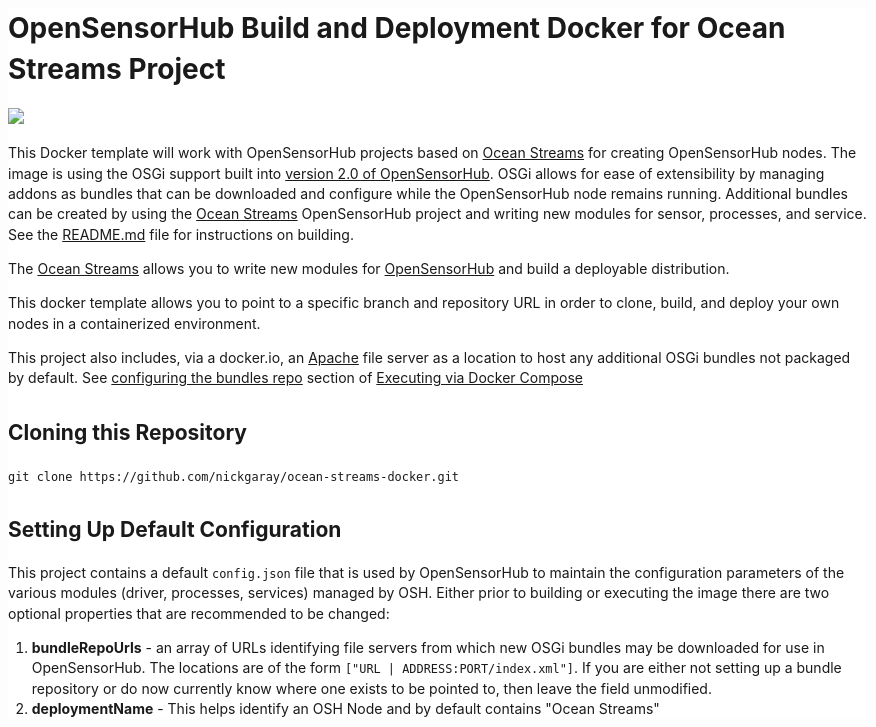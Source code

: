 # OpenSensorHub Build and Deployment Docker for Ocean Streams Project

![](/logo/ocean-streams-docker-nobg.png)

This Docker template will work with OpenSensorHub projects based on
[Ocean Streams](https://github.com/nickgaray/ocean-streams)
for creating OpenSensorHub nodes. The image is using the OSGi support built
into [version 2.0 of OpenSensorHub](https://github.com/opensensorhub/osh-core/tree/v2). OSGi allows for ease of
extensibility by managing addons as bundles that can be downloaded and configure while the OpenSensorHub node remains
running. Additional bundles can be created by using the [Ocean Streams](https://github.com/nickgaray/ocean-streams)
OpenSensorHub project and writing new modules for sensor, processes, and service. See
the [README.md](https://github.com/nickgaray/ocean-streams/blob/main/README.md) file for instructions on building.

The [Ocean Streams](https://github.com/nickgaray/ocean-streams)
allows you to write new modules for [OpenSensorHub](www.opensensorhub.org) and build a
deployable distribution.

This docker template allows you to point to a specific branch and repository URL in order
to clone, build, and deploy your own nodes in a containerized environment.

This project also includes, via a docker.io, an [Apache](https://httpd.apache.org/download.cgi) file server as a
location to host any additional OSGi bundles not packaged by default.
See [configuring the bundles repo](#configuring-the-bundles-repo) section
of [Executing via Docker Compose](#executing-via-docker-compose)

## Cloning this Repository

    git clone https://github.com/nickgaray/ocean-streams-docker.git

## Setting Up Default Configuration

This project contains a default ```config.json``` file that is used by OpenSensorHub to maintain the configuration
parameters of the various modules (driver, processes, services) managed by OSH. Either prior to building or executing
the image there are two optional properties that are recommended to be changed:

1. **bundleRepoUrls** - an array of URLs identifying file servers from which new OSGi bundles may be downloaded for use
   in
   OpenSensorHub. The locations are of the form ```["URL | ADDRESS:PORT/index.xml"]```. If you are either not setting up
   a bundle repository or do now currently know where one exists to be pointed to, then leave the field unmodified.
2. **deploymentName** - This helps identify an OSH Node and by default contains "Ocean Streams"
